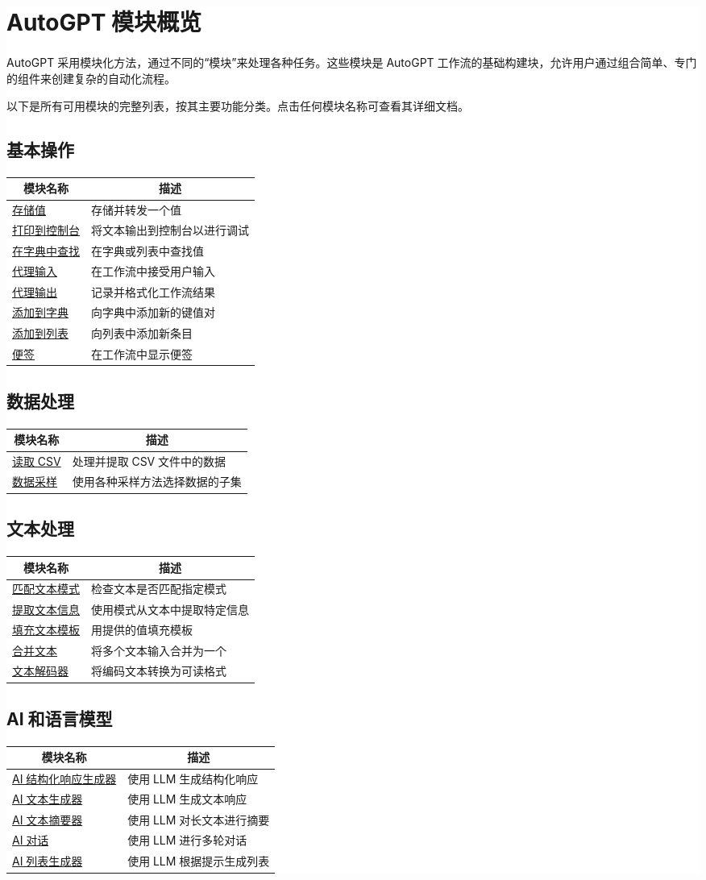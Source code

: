 # AutoGPT 模块概览

AutoGPT 采用模块化方法，通过不同的“模块”来处理各种任务。这些模块是 AutoGPT 工作流的基础构建块，允许用户通过组合简单、专门的组件来创建复杂的自动化流程。

以下是所有可用模块的完整列表，按其主要功能分类。点击任何模块名称可查看其详细文档。

## 基本操作
| 模块名称 | 描述 |
|------------|-------------|
| [存储值](basic.md#store-value) | 存储并转发一个值 |
| [打印到控制台](basic.md#print-to-console) | 将文本输出到控制台以进行调试 |
| [在字典中查找](basic.md#find-in-dictionary) | 在字典或列表中查找值 |
| [代理输入](basic.md#agent-input) | 在工作流中接受用户输入 |
| [代理输出](basic.md#agent-output) | 记录并格式化工作流结果 |
| [添加到字典](basic.md#add-to-dictionary) | 向字典中添加新的键值对 |
| [添加到列表](basic.md#add-to-list) | 向列表中添加新条目 |
| [便签](basic.md#note) | 在工作流中显示便签 |

## 数据处理
| 模块名称 | 描述 |
|------------|-------------|
| [读取 CSV](csv.md#read-csv) | 处理并提取 CSV 文件中的数据 |
| [数据采样](sampling.md#data-sampling) | 使用各种采样方法选择数据的子集 |

## 文本处理
| 模块名称 | 描述 |
|------------|-------------|
| [匹配文本模式](text.md#match-text-pattern) | 检查文本是否匹配指定模式 |
| [提取文本信息](text.md#extract-text-information) | 使用模式从文本中提取特定信息 |
| [填充文本模板](text.md#fill-text-template) | 用提供的值填充模板 |
| [合并文本](text.md#combine-texts) | 将多个文本输入合并为一个 |
| [文本解码器](decoder_block.md#text-decoder) | 将编码文本转换为可读格式 |

## AI 和语言模型
| 模块名称 | 描述 |
|------------|-------------|
| [AI 结构化响应生成器](llm.md#ai-structured-response-generator) | 使用 LLM 生成结构化响应 |
| [AI 文本生成器](llm.md#ai-text-generator) | 使用 LLM 生成文本响应 |
| [AI 文本摘要器](llm.md#ai-text-summarizer) | 使用 LLM 对长文本进行摘要 |
| [AI 对话](llm.md#ai-conversation) | 使用 LLM 进行多轮对话 |
| [AI 列表生成器](llm.md#ai-list-generator) | 使用 LLM 根据提示生成列表 |
